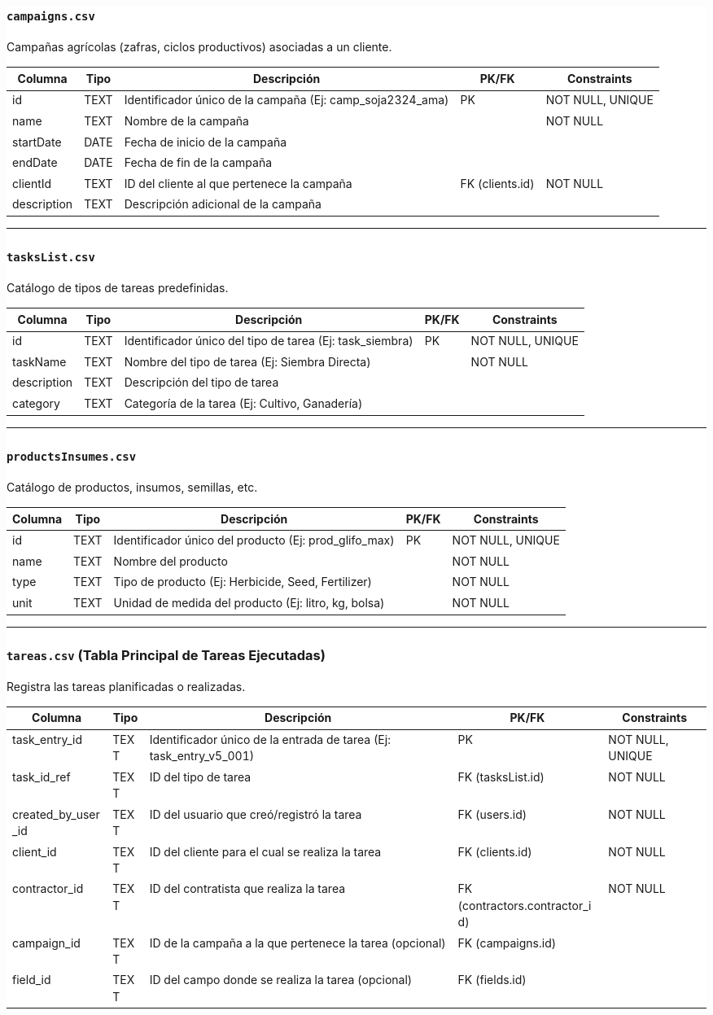
### `campaigns.csv`
Campañas agrícolas (zafras, ciclos productivos) asociadas a un cliente.

| Columna     | Tipo    | Descripción                                      | PK/FK      | Constraints        |
|-------------|---------|--------------------------------------------------|------------|--------------------|
| id          | TEXT    | Identificador único de la campaña (Ej: camp_soja2324_ama) | PK         | NOT NULL, UNIQUE   |
| name        | TEXT    | Nombre de la campaña                             |            | NOT NULL           |
| startDate   | DATE    | Fecha de inicio de la campaña                    |            |                    |
| endDate     | DATE    | Fecha de fin de la campaña                       |            |                    |
| clientId    | TEXT    | ID del cliente al que pertenece la campaña       | FK (clients.id) | NOT NULL           |
| description | TEXT    | Descripción adicional de la campaña              |            |                    |

---

### `tasksList.csv`
Catálogo de tipos de tareas predefinidas.

| Columna     | Tipo   | Descripción                                     | PK/FK | Constraints        |
|-------------|--------|-------------------------------------------------|-------|--------------------|
| id          | TEXT   | Identificador único del tipo de tarea (Ej: task_siembra) | PK    | NOT NULL, UNIQUE   |
| taskName    | TEXT   | Nombre del tipo de tarea (Ej: Siembra Directa)  |       | NOT NULL           |
| description | TEXT   | Descripción del tipo de tarea                   |       |                    |
| category    | TEXT   | Categoría de la tarea (Ej: Cultivo, Ganadería)  |       |                    |

---

### `productsInsumes.csv`
Catálogo de productos, insumos, semillas, etc.

| Columna | Tipo   | Descripción                                     | PK/FK | Constraints        |
|---------|--------|-------------------------------------------------|-------|--------------------|
| id      | TEXT   | Identificador único del producto (Ej: prod_glifo_max) | PK    | NOT NULL, UNIQUE   |
| name    | TEXT   | Nombre del producto                             |       | NOT NULL           |
| type    | TEXT   | Tipo de producto (Ej: Herbicide, Seed, Fertilizer) |       | NOT NULL           |
| unit    | TEXT   | Unidad de medida del producto (Ej: litro, kg, bolsa) |       | NOT NULL           |

---

### `tareas.csv` (Tabla Principal de Tareas Ejecutadas)
Registra las tareas planificadas o realizadas.

| Columna              | Tipo      | Descripción                                       | PK/FK                          | Constraints        |
|----------------------|-----------|---------------------------------------------------|--------------------------------|--------------------|
| task_entry_id        | TEXT      | Identificador único de la entrada de tarea (Ej: task_entry_v5_001) | PK                             | NOT NULL, UNIQUE   |
| task_id_ref          | TEXT      | ID del tipo de tarea                              | FK (tasksList.id)              | NOT NULL           |
| created_by_user_id   | TEXT      | ID del usuario que creó/registró la tarea         | FK (users.id)                  | NOT NULL           |
| client_id            | TEXT      | ID del cliente para el cual se realiza la tarea   | FK (clients.id)                | NOT NULL           |
| contractor_id        | TEXT      | ID del contratista que realiza la tarea           | FK (contractors.contractor_id) | NOT NULL           |
| campaign_id          | TEXT      | ID de la campaña a la que pertenece la tarea (opcional) | FK (campaigns.id)              |                    |
| field_id             | TEXT      | ID del campo donde se realiza la tarea (opcional) | FK (fields.id)                 |                    |